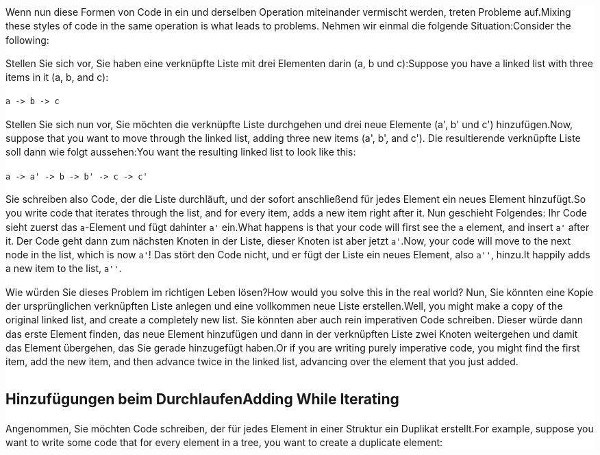 <span data-ttu-id="38d8e-115">Wenn nun diese Formen von Code in ein und derselben Operation miteinander vermischt werden, treten Probleme auf.</span><span class="sxs-lookup"><span data-stu-id="38d8e-115">Mixing these styles of code in the same operation is what leads to problems.</span></span> <span data-ttu-id="38d8e-116">Nehmen wir einmal die folgende Situation:</span><span class="sxs-lookup"><span data-stu-id="38d8e-116">Consider the following:</span></span>  
  
 <span data-ttu-id="38d8e-117">Stellen Sie sich vor, Sie haben eine verknüpfte Liste mit drei Elementen darin (a, b und c):</span><span class="sxs-lookup"><span data-stu-id="38d8e-117">Suppose you have a linked list with three items in it (a, b, and c):</span></span>  
  
 `a -> b -> c`  
  
 <span data-ttu-id="38d8e-118">Stellen Sie sich nun vor, Sie möchten die verknüpfte Liste durchgehen und drei neue Elemente (a', b' und c') hinzufügen.</span><span class="sxs-lookup"><span data-stu-id="38d8e-118">Now, suppose that you want to move through the linked list, adding three new items (a', b', and c').</span></span> <span data-ttu-id="38d8e-119">Die resultierende verknüpfte Liste soll dann wie folgt aussehen:</span><span class="sxs-lookup"><span data-stu-id="38d8e-119">You want the resulting linked list to look like this:</span></span>  
  
 `a -> a' -> b -> b' -> c -> c'`  
  
 <span data-ttu-id="38d8e-120">Sie schreiben also Code, der die Liste durchläuft, und der sofort anschließend für jedes Element ein neues Element hinzufügt.</span><span class="sxs-lookup"><span data-stu-id="38d8e-120">So you write code that iterates through the list, and for every item, adds a new item right after it.</span></span> <span data-ttu-id="38d8e-121">Nun geschieht Folgendes: Ihr Code sieht zuerst das `a`-Element und fügt dahinter `a'` ein.</span><span class="sxs-lookup"><span data-stu-id="38d8e-121">What happens is that your code will first see the `a` element, and insert `a'` after it.</span></span> <span data-ttu-id="38d8e-122">Der Code geht dann zum nächsten Knoten in der Liste, dieser Knoten ist aber jetzt `a'`.</span><span class="sxs-lookup"><span data-stu-id="38d8e-122">Now, your code will move to the next node in the list, which is now `a'`!</span></span> <span data-ttu-id="38d8e-123">Das stört den Code nicht, und er fügt der Liste ein neues Element, also `a''`, hinzu.</span><span class="sxs-lookup"><span data-stu-id="38d8e-123">It happily adds a new item to the list, `a''`.</span></span>  
  
 <span data-ttu-id="38d8e-124">Wie würden Sie dieses Problem im richtigen Leben lösen?</span><span class="sxs-lookup"><span data-stu-id="38d8e-124">How would you solve this in the real world?</span></span> <span data-ttu-id="38d8e-125">Nun, Sie könnten eine Kopie der ursprünglichen verknüpften Liste anlegen und eine vollkommen neue Liste erstellen.</span><span class="sxs-lookup"><span data-stu-id="38d8e-125">Well, you might make a copy of the original linked list, and create a completely new list.</span></span> <span data-ttu-id="38d8e-126">Sie könnten aber auch rein imperativen Code schreiben. Dieser würde dann das erste Element finden, das neue Element hinzufügen und dann in der verknüpften Liste zwei Knoten weitergehen und damit das Element übergehen, das Sie gerade hinzugefügt haben.</span><span class="sxs-lookup"><span data-stu-id="38d8e-126">Or if you are writing purely imperative code, you might find the first item, add the new item, and then advance twice in the linked list, advancing over the element that you just added.</span></span>  
  
## <a name="adding-while-iterating"></a><span data-ttu-id="38d8e-127">Hinzufügungen beim Durchlaufen</span><span class="sxs-lookup"><span data-stu-id="38d8e-127">Adding While Iterating</span></span>  
 <span data-ttu-id="38d8e-128">Angenommen, Sie möchten Code schreiben, der für jedes Element in einer Struktur ein Duplikat erstellt.</span><span class="sxs-lookup"><span data-stu-id="38d8e-128">For example, suppose you want to write some code that for every element in a tree, you want to create a duplicate element:</span></span>  
  